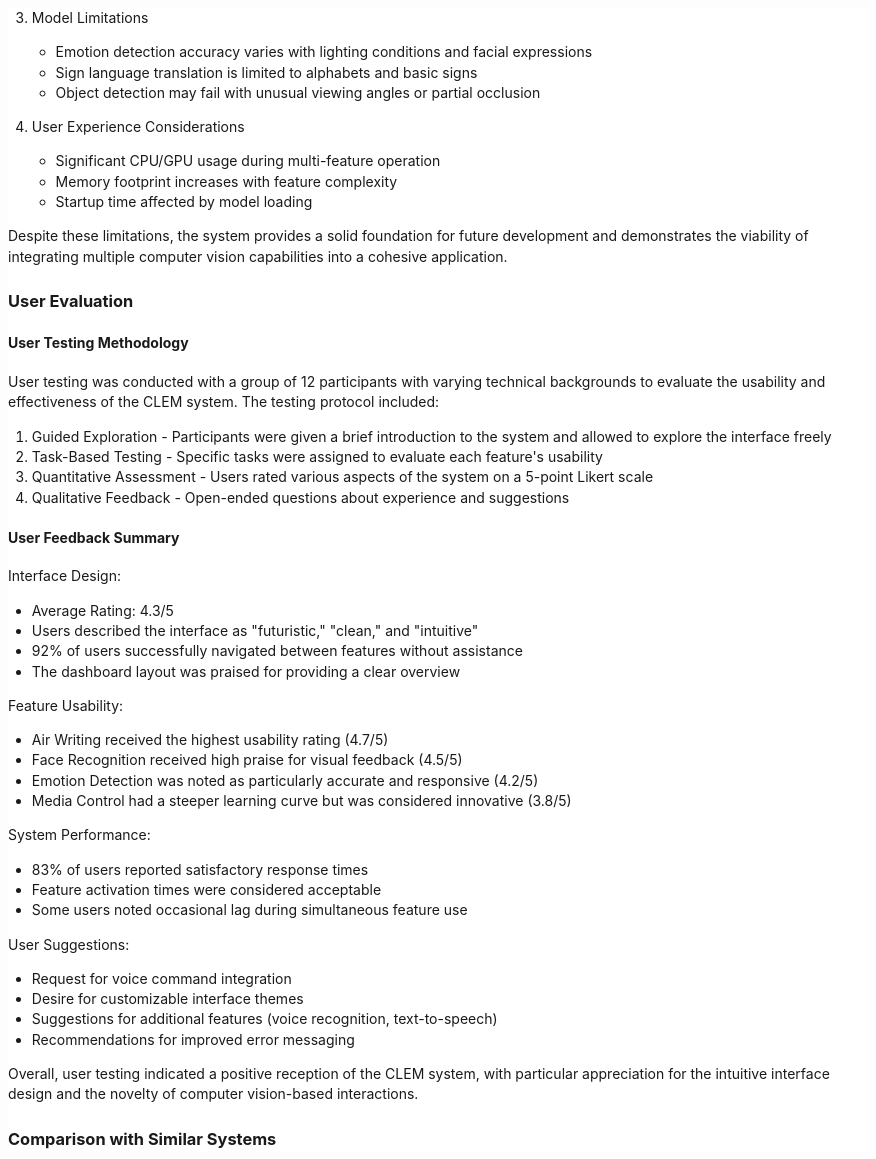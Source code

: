 3. Model Limitations
   - Emotion detection accuracy varies with lighting conditions and facial expressions
   - Sign language translation is limited to alphabets and basic signs
   - Object detection may fail with unusual viewing angles or partial occlusion

4. User Experience Considerations
   - Significant CPU/GPU usage during multi-feature operation
   - Memory footprint increases with feature complexity
   - Startup time affected by model loading

Despite these limitations, the system provides a solid foundation for future development and
demonstrates the viability of integrating multiple computer vision capabilities into a cohesive application.

### User Evaluation

#### User Testing Methodology
User testing was conducted with a group of 12 participants with varying technical backgrounds to
evaluate the usability and effectiveness of the CLEM system. The testing protocol included:

1. Guided Exploration - Participants were given a brief introduction to the system and allowed to
explore the interface freely
2. Task-Based Testing - Specific tasks were assigned to evaluate each feature's usability
3. Quantitative Assessment - Users rated various aspects of the system on a 5-point Likert scale
4. Qualitative Feedback - Open-ended questions about experience and suggestions

#### User Feedback Summary
Interface Design:
- Average Rating: 4.3/5
- Users described the interface as "futuristic," "clean," and "intuitive"
- 92% of users successfully navigated between features without assistance
- The dashboard layout was praised for providing a clear overview

Feature Usability:
- Air Writing received the highest usability rating (4.7/5)
- Face Recognition received high praise for visual feedback (4.5/5)
- Emotion Detection was noted as particularly accurate and responsive (4.2/5)
- Media Control had a steeper learning curve but was considered innovative (3.8/5)

System Performance:
- 83% of users reported satisfactory response times
- Feature activation times were considered acceptable
- Some users noted occasional lag during simultaneous feature use

User Suggestions:
- Request for voice command integration
- Desire for customizable interface themes
- Suggestions for additional features (voice recognition, text-to-speech)
- Recommendations for improved error messaging

Overall, user testing indicated a positive reception of the CLEM system, with particular appreciation for
the intuitive interface design and the novelty of computer vision-based interactions.

### Comparison with Similar Systems
